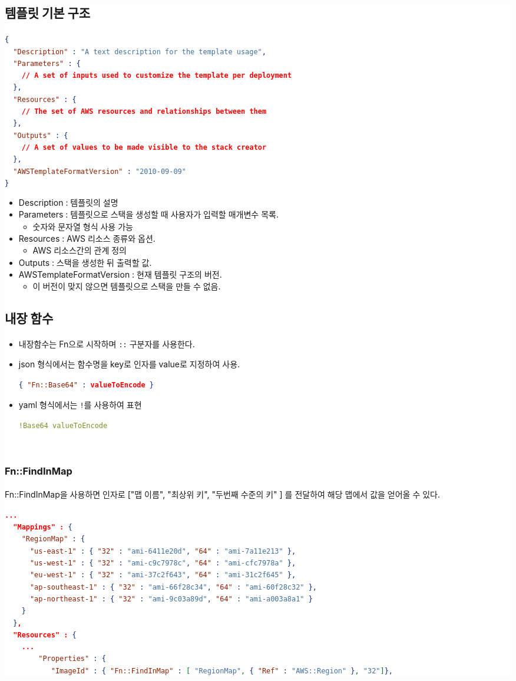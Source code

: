 

## 템플릿 기본 구조

```json
{
  "Description" : "A text description for the template usage",
  "Parameters" : {
    // A set of inputs used to customize the template per deployment
  },
  "Resources" : {
    // The set of AWS resources and relationships between them
  },
  "Outputs" : {
    // A set of values to be made visible to the stack creator
  },
  "AWSTemplateFormatVersion" : "2010-09-09"
}
```



* Description : 템플릿의 설명
* Parameters : 템플릿으로 스택을 생성할 때 사용자가 입력할 매개변수 목록.
  * 숫자와 문자열 형식 사용 가능
* Resources : AWS 리소스 종류와 옵션.
  * AWS 리소스간의 관계 정의
* Outputs : 스택을 생성한 뒤 출력할 값.
* AWSTemplateFormatVersion : 현재 템플릿 구조의 버전.
  * 이 버전이 맞지 않으면 템플릿으로 스택을 만들 수 없음.



## 내장 함수

* 내장함수는 Fn으로 시작하며 `::` 구분자를 사용한다.

* json 형식에서는 함수명을 key로 인자를 value로 지정하여 사용.

  ```json
  { "Fn::Base64" : valueToEncode }
  ```

* yaml 형식에서는 `!`를 사용하여 표현

  ```yaml
  !Base64 valueToEncode
  ```

  ​

### Fn::FindInMap

Fn::FindInMap을 사용하면 인자로 ["맵 이름",  "최상위 키", "두번째 수준의 키" ] 를 전달하여 해당 맵에서 값을 얻어올 수 있다. 

```json
...
  "Mappings" : {
    "RegionMap" : {
      "us-east-1" : { "32" : "ami-6411e20d", "64" : "ami-7a11e213" },
      "us-west-1" : { "32" : "ami-c9c7978c", "64" : "ami-cfc7978a" },
      "eu-west-1" : { "32" : "ami-37c2f643", "64" : "ami-31c2f645" },
      "ap-southeast-1" : { "32" : "ami-66f28c34", "64" : "ami-60f28c32" },
      "ap-northeast-1" : { "32" : "ami-9c03a89d", "64" : "ami-a003a8a1" }
    }
  },
  "Resources" : {
    ...
        "Properties" : {
           "ImageId" : { "Fn::FindInMap" : [ "RegionMap", { "Ref" : "AWS::Region" }, "32"]},
```